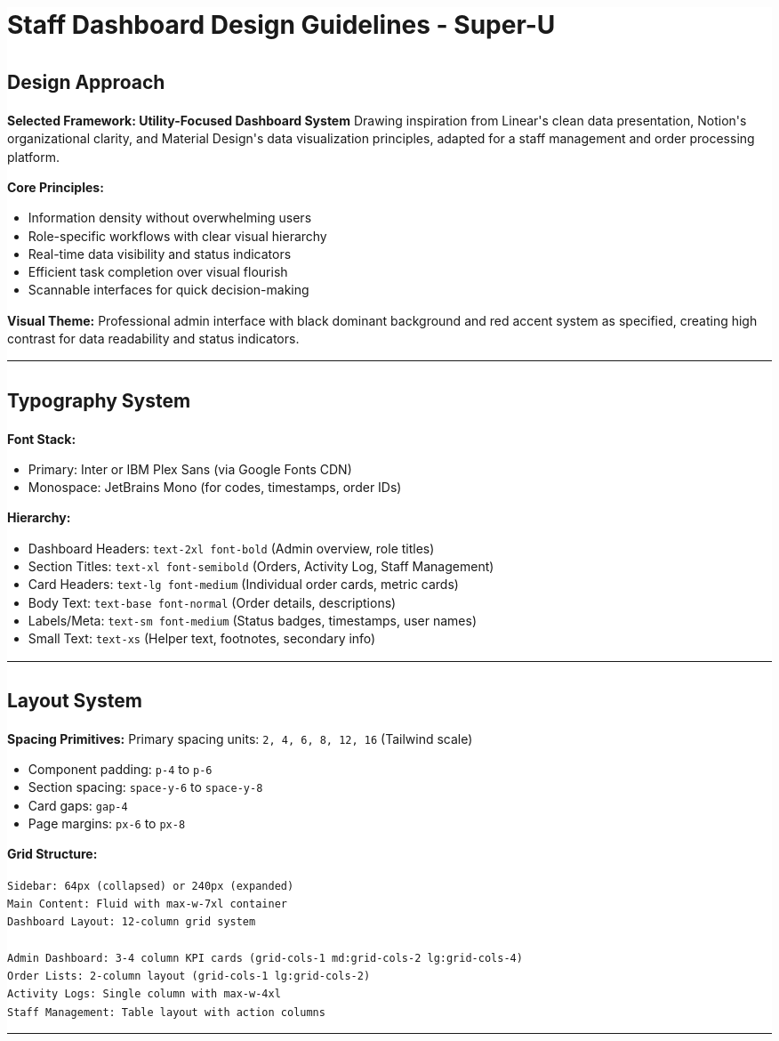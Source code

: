 # Staff Dashboard Design Guidelines - Super-U

## Design Approach

**Selected Framework: Utility-Focused Dashboard System**
Drawing inspiration from Linear's clean data presentation, Notion's organizational clarity, and Material Design's data visualization principles, adapted for a staff management and order processing platform.

**Core Principles:**
- Information density without overwhelming users
- Role-specific workflows with clear visual hierarchy
- Real-time data visibility and status indicators
- Efficient task completion over visual flourish
- Scannable interfaces for quick decision-making

**Visual Theme:** Professional admin interface with black dominant background and red accent system as specified, creating high contrast for data readability and status indicators.

---

## Typography System

**Font Stack:**
- Primary: Inter or IBM Plex Sans (via Google Fonts CDN)
- Monospace: JetBrains Mono (for codes, timestamps, order IDs)

**Hierarchy:**
- Dashboard Headers: `text-2xl font-bold` (Admin overview, role titles)
- Section Titles: `text-xl font-semibold` (Orders, Activity Log, Staff Management)
- Card Headers: `text-lg font-medium` (Individual order cards, metric cards)
- Body Text: `text-base font-normal` (Order details, descriptions)
- Labels/Meta: `text-sm font-medium` (Status badges, timestamps, user names)
- Small Text: `text-xs` (Helper text, footnotes, secondary info)

---

## Layout System

**Spacing Primitives:**
Primary spacing units: `2, 4, 6, 8, 12, 16` (Tailwind scale)
- Component padding: `p-4` to `p-6`
- Section spacing: `space-y-6` to `space-y-8`
- Card gaps: `gap-4`
- Page margins: `px-6` to `px-8`

**Grid Structure:**
```
Sidebar: 64px (collapsed) or 240px (expanded)
Main Content: Fluid with max-w-7xl container
Dashboard Layout: 12-column grid system

Admin Dashboard: 3-4 column KPI cards (grid-cols-1 md:grid-cols-2 lg:grid-cols-4)
Order Lists: 2-column layout (grid-cols-1 lg:grid-cols-2)
Activity Logs: Single column with max-w-4xl
Staff Management: Table layout with action columns
```

---